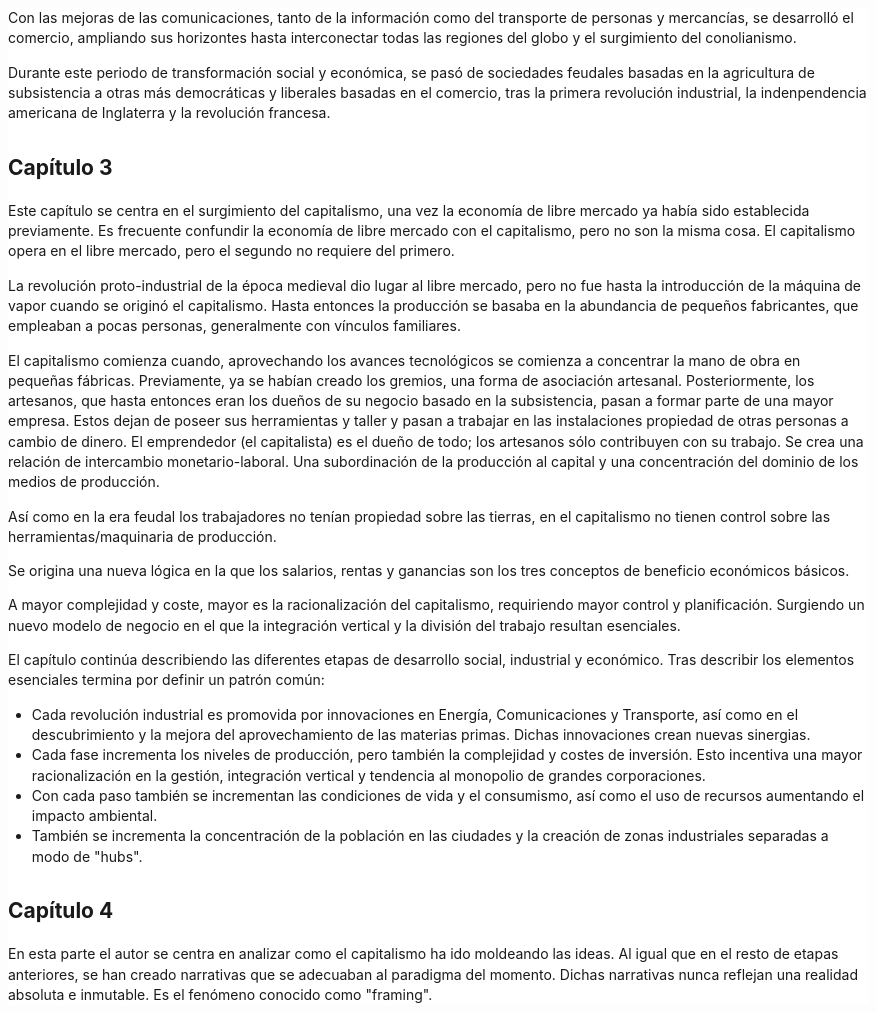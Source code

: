 Con las mejoras de las comunicaciones, tanto de la información como del transporte de personas y mercancías, se desarrolló el comercio, ampliando sus horizontes hasta interconectar todas las regiones del globo y el surgimiento del conolianismo.

Durante este periodo de transformación social y económica, se pasó de sociedades feudales basadas en la agricultura de subsistencia a otras más democráticas y liberales basadas en el comercio, tras la primera revolución industrial, la indenpendencia americana de Inglaterra y la revolución francesa.

## Capítulo 3

Este capítulo se centra en el surgimiento del capitalismo, una vez la economía de libre mercado ya había sido establecida previamente. Es frecuente confundir la economía de libre mercado con el capitalismo, pero no son la misma cosa. El capitalismo opera en el libre mercado, pero el segundo no requiere del primero.

La revolución proto-industrial de la época medieval dio lugar al libre mercado, pero no fue hasta la introducción de la máquina de vapor cuando se originó el capitalismo. Hasta entonces la producción se basaba en la abundancia de pequeños fabricantes, que empleaban a pocas personas, generalmente con vínculos familiares.

El capitalismo comienza cuando, aprovechando los avances tecnológicos se comienza a concentrar la mano de obra en pequeñas fábricas. Previamente, ya se habían creado los gremios, una forma de asociación artesanal. Posteriormente, los artesanos, que hasta entonces eran los dueños de su negocio basado en la subsistencia, pasan a formar parte de una mayor empresa. Estos dejan de poseer sus herramientas y taller y pasan a trabajar en las instalaciones propiedad de otras personas a cambio de dinero. El emprendedor (el capitalista) es el dueño de todo; los artesanos sólo contribuyen con su trabajo. Se crea una relación de intercambio monetario-laboral. Una subordinación de la producción al capital y una concentración del dominio de los medios de producción.

Así como en la era feudal los trabajadores no tenían propiedad sobre las tierras, en el capitalismo no tienen control sobre las herramientas/maquinaria de producción.

Se origina una nueva lógica en la que los salarios, rentas y ganancias son los tres conceptos de beneficio económicos básicos.

A mayor complejidad y coste, mayor es la racionalización del capitalismo, requiriendo mayor control y planificación. Surgiendo un nuevo modelo de negocio en el que la integración vertical y la división del trabajo resultan esenciales.

El capítulo continúa describiendo las diferentes etapas de desarrollo social, industrial y económico. Tras describir los elementos esenciales termina por definir un patrón común:
- Cada revolución industrial es promovida por innovaciones en Energía, Comunicaciones y Transporte, así como en el descubrimiento y la mejora del aprovechamiento de las materias primas. Dichas innovaciones crean nuevas sinergias.
- Cada fase incrementa los niveles de producción, pero también la complejidad y costes de inversión. Esto incentiva una mayor racionalización en la gestión, integración vertical y tendencia al monopolio de grandes corporaciones.
- Con cada paso también se incrementan las condiciones de vida y el consumismo, así como el uso de recursos aumentando el impacto ambiental.
- También se incrementa la concentración de la población en las ciudades y la creación de zonas industriales separadas a modo de "hubs".

## Capítulo 4
En esta parte el autor se centra en analizar como el capitalismo ha ido moldeando las ideas. Al igual que en el resto de etapas anteriores, se han creado narrativas que se adecuaban al paradigma del momento. Dichas narrativas nunca reflejan una realidad absoluta e inmutable. Es el fenómeno conocido como "framing".
